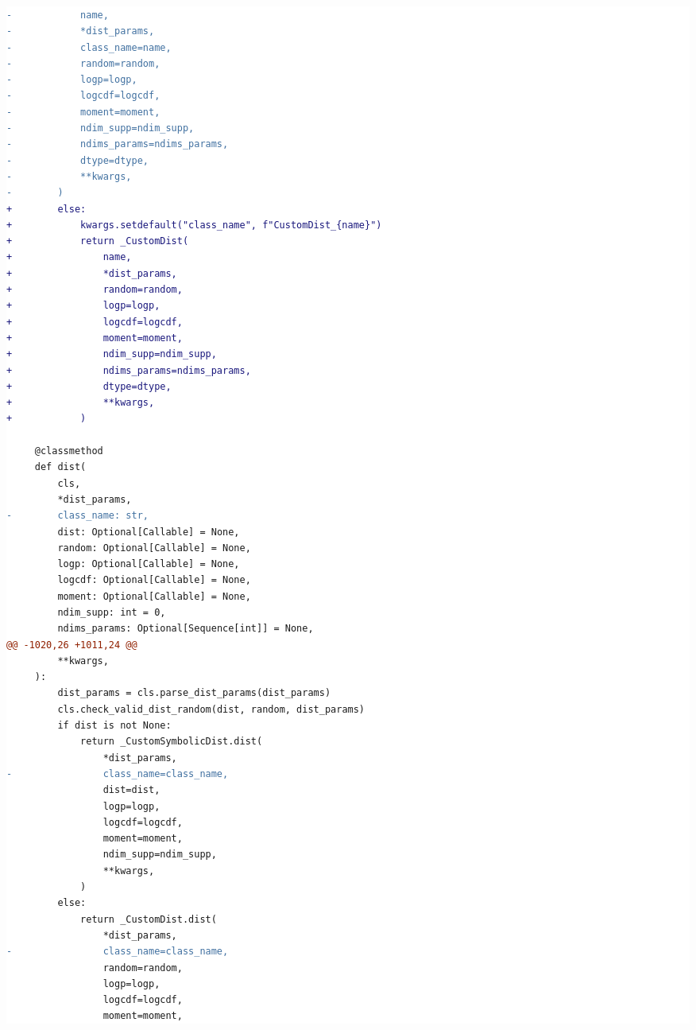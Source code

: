 ```diff
-            name,
-            *dist_params,
-            class_name=name,
-            random=random,
-            logp=logp,
-            logcdf=logcdf,
-            moment=moment,
-            ndim_supp=ndim_supp,
-            ndims_params=ndims_params,
-            dtype=dtype,
-            **kwargs,
-        )
+        else:
+            kwargs.setdefault("class_name", f"CustomDist_{name}")
+            return _CustomDist(
+                name,
+                *dist_params,
+                random=random,
+                logp=logp,
+                logcdf=logcdf,
+                moment=moment,
+                ndim_supp=ndim_supp,
+                ndims_params=ndims_params,
+                dtype=dtype,
+                **kwargs,
+            )
 
     @classmethod
     def dist(
         cls,
         *dist_params,
-        class_name: str,
         dist: Optional[Callable] = None,
         random: Optional[Callable] = None,
         logp: Optional[Callable] = None,
         logcdf: Optional[Callable] = None,
         moment: Optional[Callable] = None,
         ndim_supp: int = 0,
         ndims_params: Optional[Sequence[int]] = None,
@@ -1020,26 +1011,24 @@
         **kwargs,
     ):
         dist_params = cls.parse_dist_params(dist_params)
         cls.check_valid_dist_random(dist, random, dist_params)
         if dist is not None:
             return _CustomSymbolicDist.dist(
                 *dist_params,
-                class_name=class_name,
                 dist=dist,
                 logp=logp,
                 logcdf=logcdf,
                 moment=moment,
                 ndim_supp=ndim_supp,
                 **kwargs,
             )
         else:
             return _CustomDist.dist(
                 *dist_params,
-                class_name=class_name,
                 random=random,
                 logp=logp,
                 logcdf=logcdf,
                 moment=moment,
```